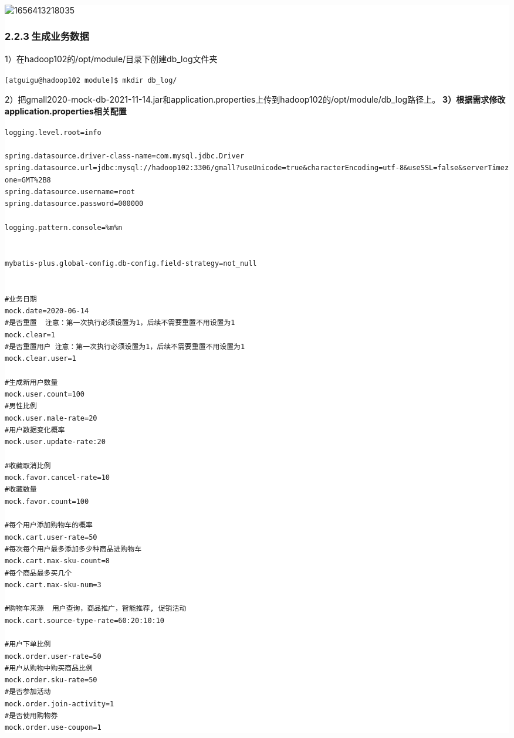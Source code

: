 ![1656413218035](https://gitee.com/chnpngwng/typora-image/raw/master/assets/note/1656413218035.png)

### 2.2.3 生成业务数据

1）在hadoop102的/opt/module/目录下创建db_log文件夹

```
[atguigu@hadoop102 module]$ mkdir db_log/
```

2）把gmall2020-mock-db-2021-11-14.jar和application.properties上传到hadoop102的/opt/module/db_log路径上。
**3）根据需求修改application.properties相关配置**

```properties
logging.level.root=info

spring.datasource.driver-class-name=com.mysql.jdbc.Driver
spring.datasource.url=jdbc:mysql://hadoop102:3306/gmall?useUnicode=true&characterEncoding=utf-8&useSSL=false&serverTimezone=GMT%2B8
spring.datasource.username=root
spring.datasource.password=000000

logging.pattern.console=%m%n


mybatis-plus.global-config.db-config.field-strategy=not_null


#业务日期
mock.date=2020-06-14
#是否重置  注意：第一次执行必须设置为1，后续不需要重置不用设置为1
mock.clear=1
#是否重置用户 注意：第一次执行必须设置为1，后续不需要重置不用设置为1
mock.clear.user=1

#生成新用户数量
mock.user.count=100
#男性比例
mock.user.male-rate=20
#用户数据变化概率
mock.user.update-rate:20

#收藏取消比例
mock.favor.cancel-rate=10
#收藏数量
mock.favor.count=100

#每个用户添加购物车的概率
mock.cart.user-rate=50
#每次每个用户最多添加多少种商品进购物车
mock.cart.max-sku-count=8 
#每个商品最多买几个
mock.cart.max-sku-num=3 

#购物车来源  用户查询，商品推广，智能推荐, 促销活动
mock.cart.source-type-rate=60:20:10:10

#用户下单比例
mock.order.user-rate=50
#用户从购物中购买商品比例
mock.order.sku-rate=50
#是否参加活动
mock.order.join-activity=1
#是否使用购物券
mock.order.use-coupon=1
```